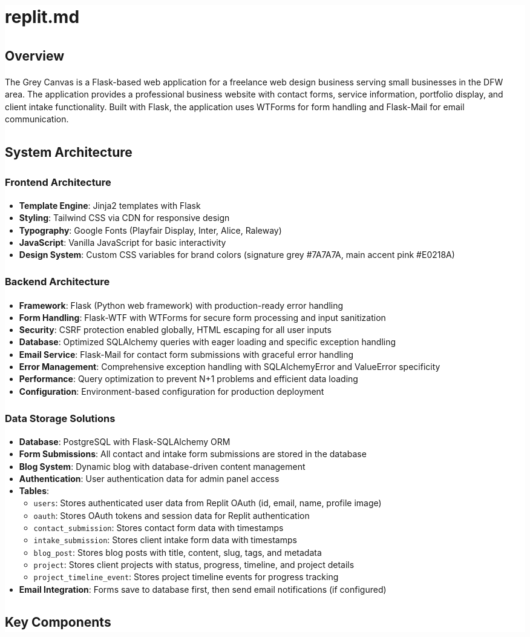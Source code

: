 # replit.md

## Overview

The Grey Canvas is a Flask-based web application for a freelance web design business serving small businesses in the DFW area. The application provides a professional business website with contact forms, service information, portfolio display, and client intake functionality. Built with Flask, the application uses WTForms for form handling and Flask-Mail for email communication.

## System Architecture

### Frontend Architecture
- **Template Engine**: Jinja2 templates with Flask
- **Styling**: Tailwind CSS via CDN for responsive design
- **Typography**: Google Fonts (Playfair Display, Inter, Alice, Raleway)
- **JavaScript**: Vanilla JavaScript for basic interactivity
- **Design System**: Custom CSS variables for brand colors (signature grey #7A7A7A, main accent pink #E0218A)

### Backend Architecture
- **Framework**: Flask (Python web framework) with production-ready error handling
- **Form Handling**: Flask-WTF with WTForms for secure form processing and input sanitization
- **Security**: CSRF protection enabled globally, HTML escaping for all user inputs
- **Database**: Optimized SQLAlchemy queries with eager loading and specific exception handling
- **Email Service**: Flask-Mail for contact form submissions with graceful error handling
- **Error Management**: Comprehensive exception handling with SQLAlchemyError and ValueError specificity
- **Performance**: Query optimization to prevent N+1 problems and efficient data loading
- **Configuration**: Environment-based configuration for production deployment

### Data Storage Solutions
- **Database**: PostgreSQL with Flask-SQLAlchemy ORM
- **Form Submissions**: All contact and intake form submissions are stored in the database
- **Blog System**: Dynamic blog with database-driven content management
- **Authentication**: User authentication data for admin panel access
- **Tables**: 
  - `users`: Stores authenticated user data from Replit OAuth (id, email, name, profile image)
  - `oauth`: Stores OAuth tokens and session data for Replit authentication
  - `contact_submission`: Stores contact form data with timestamps
  - `intake_submission`: Stores client intake form data with timestamps
  - `blog_post`: Stores blog posts with title, content, slug, tags, and metadata
  - `project`: Stores client projects with status, progress, timeline, and project details
  - `project_timeline_event`: Stores project timeline events for progress tracking
- **Email Integration**: Forms save to database first, then send email notifications (if configured)

## Key Components
